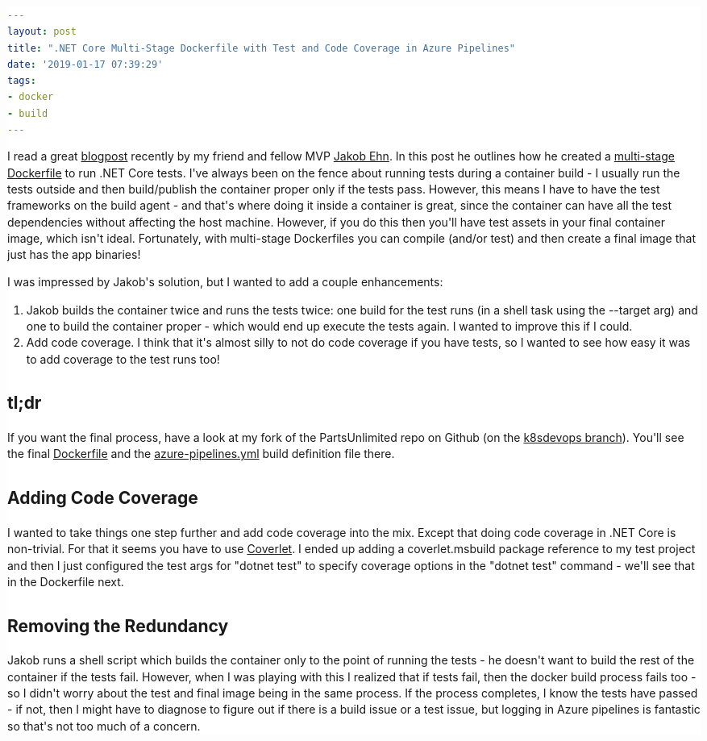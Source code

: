```yaml
---
layout: post
title: ".NET Core Multi-Stage Dockerfile with Test and Code Coverage in Azure Pipelines"
date: '2019-01-17 07:39:29'
tags:
- docker
- build
---
```


I read a great [blogpost](https://blog.ehn.nu/2019/01/running-net-core-unit-tests-with-docker-and-azure-pipelines/) recently by my friend and fellow MVP [Jakob Ehn](https://blog.ehn.nu/about-me/). In this post he outlines how he created a [multi-stage Dockerfile](https://docs.docker.com/develop/develop-images/multistage-build/) to run .NET Core tests. I've always been on the fence about running tests during a container build - I usually run the tests outside and then build/publish the container proper only if the tests pass. However, this means I have to have the test frameworks on the build agent - and that's where doing it inside a container is great, since the container can have all the test dependencies without affecting the host machine. However, if you do this then you'll have test assets in your final container image, which isn't ideal. Fortunately, with multi-stage Dockerfiles you can compile (and/or test) and then create a final image that just has the app binaries!

I was impressed by Jakob's solution, but I wanted to add a couple enhancements:

1. Jakob builds the container twice and runs the tests twice: one build for the test runs (in a shell task using the --target arg) and one to build the container proper - which would end up execute the tests again. I wanted to improve this if I could.
2. Add code coverage. I think that it's almost silly to not do code coverage if you have tests, so I wanted to see how easy it was to add coverage to the test runs too!

## tl;dr

If you want the final process, have a look at my fork of the PartsUnlimited repo on Github (on the [k8sdevops branch](https://github.com/colindembovsky/PartsUnlimited/tree/k8sdevops)). You'll see the final [Dockerfile](https://github.com/colindembovsky/PartsUnlimited/blob/k8sdevops/Dockerfile) and the [azure-pipelines.yml](https://github.com/colindembovsky/PartsUnlimited/blob/k8sdevops/azure-pipelines.yml) build definition file there.

## Adding Code Coverage

I wanted to take things one step further and add code coverage into the mix. Except that doing code coverage in .NET Core is non-trivial. For that it seems you have to use [Coverlet](https://github.com/tonerdo/coverlet). I ended up adding a coverlet.msbuild package reference to my test project and then I just configured the test args for "dotnet test" to specify coverage options in the "dotnet test" command - we'll see that in the Dockerfile next.

## Removing the Redundancy

Jakob runs a shell script which builds the container only to the point of running the tests - he doesn't want to build the rest of the container if the tests fail. However, when I was playing with this I realized that if tests fail, then the docker build process fails too - so I didn't worry about the test and final image being in the same process. If the process completes, I know the tests have passed - if not, then I might have to diagnose to figure out if there is a build issue or a test issue, but logging in Azure pipelines is fantastic so that's not too much of a concern.
